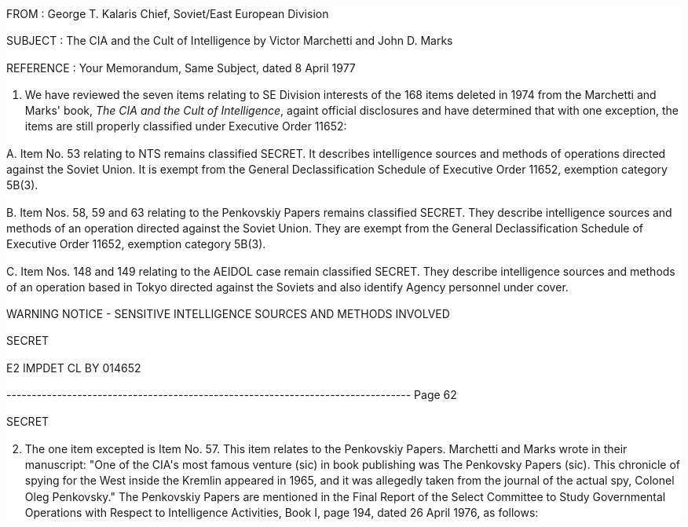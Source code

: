 FROM : George T. Kalaris
Chief, Soviet/East European Division

SUBJECT : The CIA and the Cult of Intelligence
by Victor Marchetti and John D. Marks

REFERENCE : Your Memorandum, Same Subject,
dated 8 April 1977

1. We have reviewed the seven items relating to
   SE Division interests of the 168 items deleted in 1974
   from the Marchetti and Marks' book, *The CIA and the Cult
   of Intelligence*, againt official disclosures and have
   determined that with one exception, the items are still
   properly classified under Executive Order 11652:

A. Item No. 53 relating to NTS remains
classified SECRET. It describes intelligence
sources and methods of operations directed
against the Soviet Union. It is exempt from
the General Declassification Schedule of
Executive Order 11652, exemption category 5B(3).

B. Item Nos. 58, 59 and 63 relating to
the Penkovskiy Papers remains classified SECRET.
They describe intelligence sources and methods
of an operation directed against the Soviet Union.
They are exempt from the General Declassification
Schedule of Executive Order 11652, exemption
category 5B(3).

C. Item Nos. 148 and 149 relating to the
AEIDOL case remain classified SECRET. They
describe intelligence sources and methods of an
operation based in Tokyo directed against the
Soviets and also identify Agency personnel under
cover.

WARNING NOTICE - SENSITIVE INTELLIGENCE SOURCES AND METHODS
INVOLVED

SECRET

E2 IMPDET
CL BY 014652


-------------------------------------------------------------------------------- Page 62

SECRET

2. The one item excepted is Item No. 57. This item relates to the Penkovskiy Papers. Marchetti and Marks wrote in their manuscript: "One of the CIA's most famous venture (sic) in book publishing was The Penkovsky Papers (sic). This chronicle of spying for the West inside the Kremlin appeared in 1965, and it was allegedly taken from the journal of the actual spy, Colonel Oleg Penkovsky." The Penkovskiy Papers are mentioned in the Final Report of the Select Committee to Study Governmental Operations with Respect to Intelligence Activities, Book I, page 194, dated 26 April 1976, as follows:
